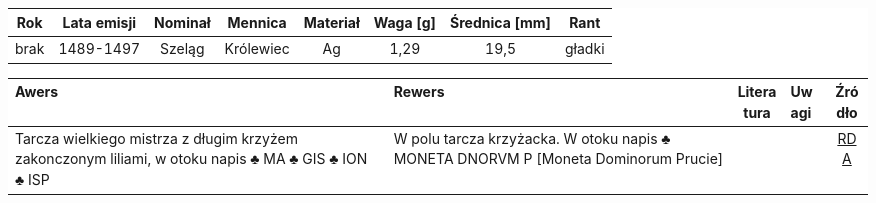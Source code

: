     
| Rok | Lata emisji | Nominał | Mennica | Materiał | Waga [g] | Średnica [mm] | Rant |
| :-: | :-: | :-: | :-: | :-: | :-: | :-: | :-: |
| brak | 1489-1497 | Szeląg | Królewiec | Ag | 1,29 | 19,5 | gładki |

| Awers | Rewers | Literatura | Uwagi | Źródło |
| :- | :- | :-: | :- | :-: |
| Tarcza wielkiego mistrza z długim krzyżem zakonczonym liliami, w otoku napis ♣ MA ♣ GIS ♣ ION ♣ ISP | W polu tarcza krzyżacka. W otoku napis ♣ MONETA DNORVM P [Moneta Dominorum Prucie] |  |  | [RDA](https://onebid.pl/pl/monety-zakon-krzyzacki-jan-von-tiefen-szelag-nieopisany/1591486) |
